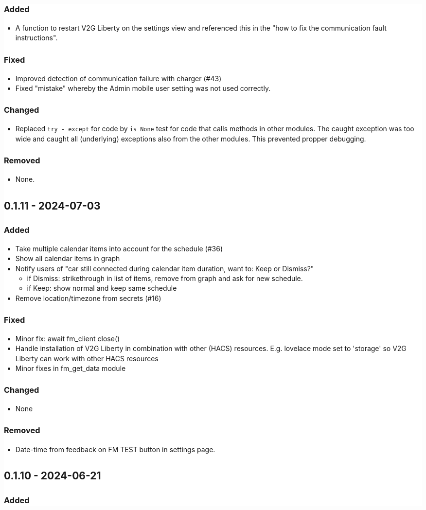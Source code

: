 ### Added

- A function to restart V2G Liberty on the settings view and referenced this in the "how to fix the communication
  fault instructions".

### Fixed

- Improved detection of communication failure with charger (#43)
- Fixed "mistake" whereby the Admin mobile user setting was not used correctly.

### Changed

- Replaced `try - except` for code by `is None` test for code that calls methods in other modules. The caught exception
  was too wide and caught all (underlying) exceptions also from the other modules. This prevented propper debugging.

### Removed

- None.

## 0.1.11 - 2024-07-03

### Added

- Take multiple calendar items into account for the schedule (#36)
- Show all calendar items in graph
- Notify users of "car still connected during calendar item duration, want to: Keep or Dismiss?"
  - if Dismiss: strikethrough in list of items, remove from graph and ask for new schedule.
  - if Keep: show normal and keep same schedule
- Remove location/timezone from secrets (#16)

### Fixed

- Minor fix: await fm_client close()
- Handle installation of V2G Liberty in combination with other (HACS) resources.
  E.g. lovelace mode set to 'storage' so V2G Liberty can work with other HACS resources
- Minor fixes in fm_get_data module

### Changed

- None

### Removed

- Date-time from feedback on FM TEST button in settings page.

## 0.1.10 - 2024-06-21

### Added
